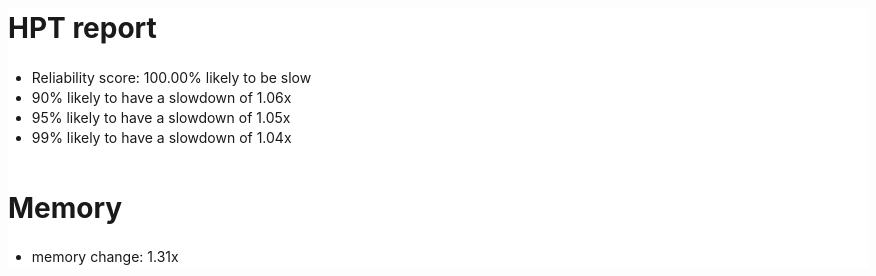 
# HPT report

- Reliability score: 100.00% likely to be slow
- 90% likely to have a slowdown of 1.06x
- 95% likely to have a slowdown of 1.05x
- 99% likely to have a slowdown of 1.04x


# Memory

- memory change: 1.31x